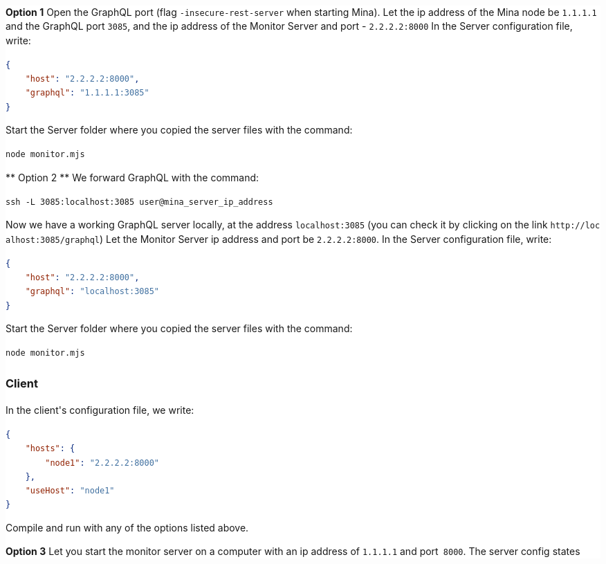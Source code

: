 **Option 1**
Open the GraphQL port (flag `-insecure-rest-server` when starting Mina).
Let the ip address of the Mina node be `1.1.1.1` and the GraphQL port `3085`, and the ip address of the Monitor Server and port - `2.2.2.2:8000`
In the Server configuration file, write:

```json
{
    "host": "2.2.2.2:8000",
    "graphql": "1.1.1.1:3085"
}
```

Start the Server folder where you copied the server files with the command:

```shell
node monitor.mjs
```

** Option 2 **
We forward GraphQL with the command:

```shell
ssh -L 3085:localhost:3085 user@mina_server_ip_address
```

Now we have a working GraphQL server locally, at the address `localhost:3085` (you can check it by clicking on the link `http://localhost:3085/graphql`)
Let the Monitor Server ip address and port be `2.2.2.2:8000`. In the Server configuration file, write:

```json
{
    "host": "2.2.2.2:8000",
    "graphql": "localhost:3085"
}
```

Start the Server folder where you copied the server files with the command:

```shell
node monitor.mjs
```

### Client
In the client's configuration file, we write:

```json
{
    "hosts": {
        "node1": "2.2.2.2:8000"
    },
    "useHost": "node1"
}
```

Compile and run with any of the options listed above.

**Option 3**
Let you start the monitor server on a computer with an ip address of `1.1.1.1` and port` 8000`.
The server config states
